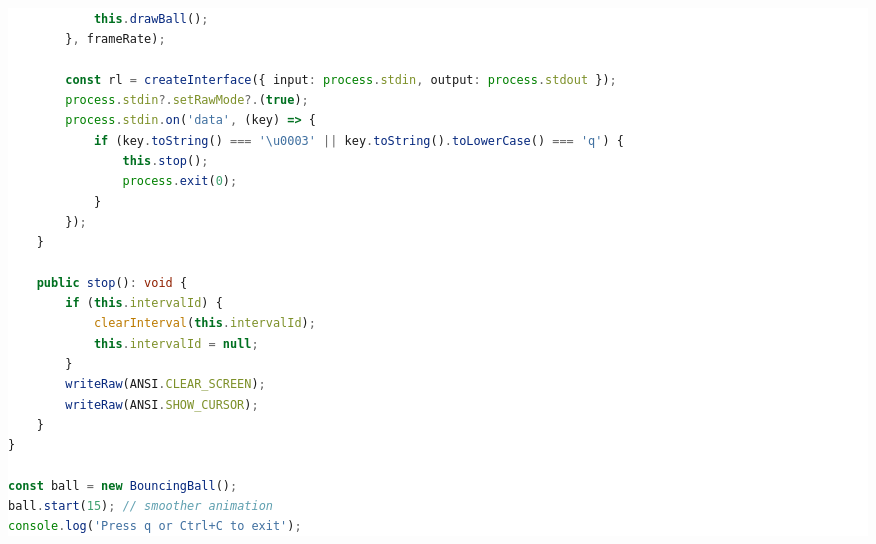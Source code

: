 ```ts
            this.drawBall();
        }, frameRate);

        const rl = createInterface({ input: process.stdin, output: process.stdout });
        process.stdin?.setRawMode?.(true);
        process.stdin.on('data', (key) => {
            if (key.toString() === '\u0003' || key.toString().toLowerCase() === 'q') {
                this.stop();
                process.exit(0);
            }
        });
    }

    public stop(): void {
        if (this.intervalId) {
            clearInterval(this.intervalId);
            this.intervalId = null;
        }
        writeRaw(ANSI.CLEAR_SCREEN);
        writeRaw(ANSI.SHOW_CURSOR);
    }
}

const ball = new BouncingBall();
ball.start(15); // smoother animation
console.log('Press q or Ctrl+C to exit');
```
